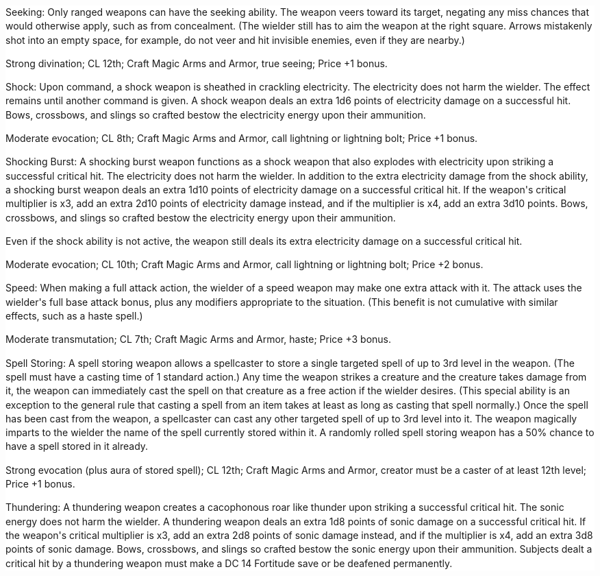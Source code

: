 Seeking: Only ranged weapons can have the seeking ability. The weapon veers toward its target, negating any miss chances that would otherwise apply, such as from concealment. (The wielder still has to aim the weapon at the right square. Arrows mistakenly shot into an empty space, for example, do not veer and hit invisible enemies, even if they are nearby.)

Strong divination; CL 12th; Craft Magic Arms and Armor, true seeing; Price +1 bonus.

Shock: Upon command, a shock weapon is sheathed in crackling electricity. The electricity does not harm the wielder. The effect remains until another command is given. A shock weapon deals an extra 1d6 points of electricity damage on a successful hit. Bows, crossbows, and slings so crafted bestow the electricity energy upon their ammunition.

Moderate evocation; CL 8th; Craft Magic Arms and Armor, call lightning or lightning bolt; Price +1 bonus.

Shocking Burst: A shocking burst weapon functions as a shock weapon that also explodes with electricity upon striking a successful critical hit. The electricity does not harm the wielder. In addition to the extra electricity damage from the shock ability, a shocking burst weapon deals an extra 1d10 points of electricity damage on a successful critical hit. If the weapon's critical multiplier is x3, add an extra 2d10 points of electricity damage instead, and if the multiplier is x4, add an extra 3d10 points. Bows, crossbows, and slings so crafted bestow the electricity energy upon their ammunition.

Even if the shock ability is not active, the weapon still deals its extra electricity damage on a successful critical hit.

Moderate evocation; CL 10th; Craft Magic Arms and Armor, call lightning or lightning bolt; Price +2 bonus.

Speed: When making a full attack action, the wielder of a speed weapon may make one extra attack with it. The attack uses the wielder's full base attack bonus, plus any modifiers appropriate to the situation. (This benefit is not cumulative with similar effects, such as a haste spell.)

Moderate transmutation; CL 7th; Craft Magic Arms and Armor, haste; Price +3 bonus.

Spell Storing: A spell storing weapon allows a spellcaster to store a single targeted spell of up to 3rd level in the weapon. (The spell must have a casting time of 1 standard action.) Any time the weapon strikes a creature and the creature takes damage from it, the weapon can immediately cast the spell on that creature as a free action if the wielder desires. (This special ability is an exception to the general rule that casting a spell from an item takes at least as long as casting that spell normally.) Once the spell has been cast from the weapon, a spellcaster can cast any other targeted spell of up to 3rd level into it. The weapon magically imparts to the wielder the name of the spell currently stored within it. A randomly rolled spell storing weapon has a 50% chance to have a spell stored in it already.

Strong evocation (plus aura of stored spell); CL 12th; Craft Magic Arms and Armor, creator must be a caster of at least 12th level; Price +1 bonus.

Thundering: A thundering weapon creates a cacophonous roar like thunder upon striking a successful critical hit. The sonic energy does not harm the wielder. A thundering weapon deals an extra 1d8 points of sonic damage on a successful critical hit. If the weapon's critical multiplier is x3, add an extra 2d8 points of sonic damage instead, and if the multiplier is x4, add an extra 3d8 points of sonic damage. Bows, crossbows, and slings so crafted bestow the sonic energy upon their ammunition. Subjects dealt a critical hit by a thundering weapon must make a DC 14 Fortitude save or be deafened permanently.
